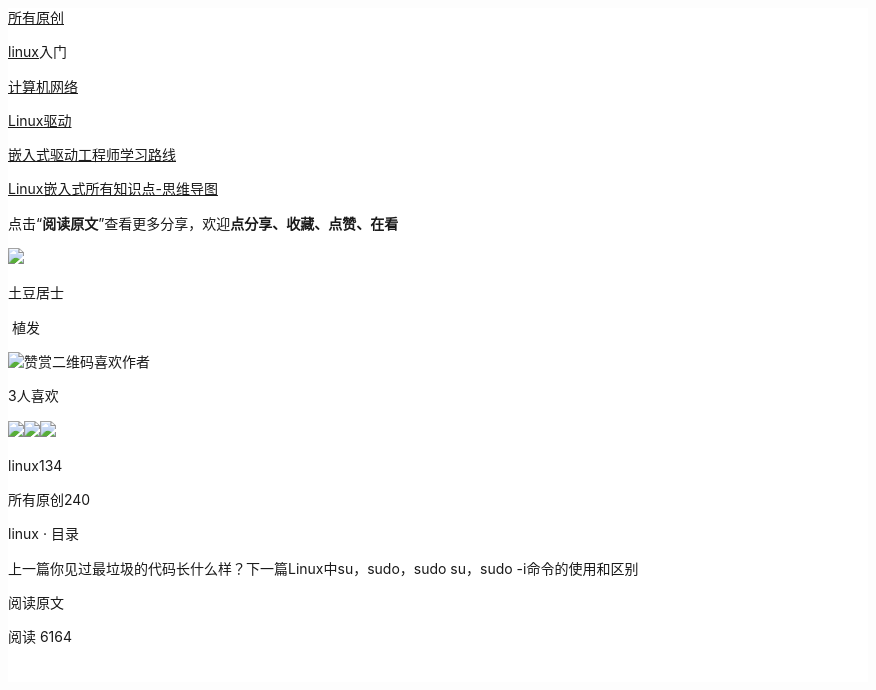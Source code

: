[所有原创](https://mp.weixin.qq.com/mp/appmsgalbum?__biz=MzUxMjEyNDgyNw==&action=getalbum&album_id=1479949091139813387#wechat_redirect)

[linux](https://mp.weixin.qq.com/mp/appmsgalbum?__biz=MzUxMjEyNDgyNw==&action=getalbum&album_id=1507350615537025026#wechat_redirect)入门

[计算机网络](https://mp.weixin.qq.com/mp/appmsgalbum?__biz=MzUxMjEyNDgyNw==&action=getalbum&album_id=1598710257097179137#wechat_redirect)

[Linux驱动](https://mp.weixin.qq.com/mp/appmsgalbum?__biz=MzUxMjEyNDgyNw==&action=getalbum&album_id=1502410824114569216#wechat_redirect)

[嵌入式驱动工程师学习路线](http://mp.weixin.qq.com/s?__biz=MzUxMjEyNDgyNw==&mid=2247496985&idx=1&sn=c3d5e8406ff328be92d3ef4814108cd0&chksm=f96b87edce1c0efb6f60a6a0088c714087e4a908db1938c44251cdd5175462160e26d50baf24&scene=21#wechat_redirect)

[Linux嵌入式所有知识点-思维导图](http://mp.weixin.qq.com/s?__biz=MzUxMjEyNDgyNw==&mid=2247497822&idx=1&sn=1e2aed9294f95ae43b1ad057c2262980&chksm=f96b8aaace1c03bc2c9b0c3a94c023062f15e9ccdea20cd76fd38967b8f2eaad4dfd28e1ca3d&scene=21#wechat_redirect)

  

点击“**阅读原文**”查看更多分享，欢迎**点分享、收藏、点赞、在看**

![](https://mmbiz.qlogo.cn/mmbiz_jpg/h5qLUehhRhd5fEkYx3icmhEn7HzMF25aia45k0kTVelC8aG5ZNsXn5IXCjR3hkgg4fqM2zFRXDp3GqrbDhKoeEoQ/0?wx_fmt=jpeg)

土豆居士

 植发 

![赞赏二维码](https://mp.weixin.qq.com/s?__biz=MzUxMjEyNDgyNw==&mid=2247498748&idx=1&sn=17418a198f1edc4f089cc17537dbfb3f&chksm=f96b8908ce1c001e6533f6e85e37a88c55e656761f6c6c61e4d4eac91fc9ac23179d0ca84075&mpshare=1&scene=24&srcid=1018SnSiVBTfk25n4b34Lbab&sharer_sharetime=1634532613669&sharer_shareid=5fb9813bfe9ffc983435bfc8d8c5e9ca&key=daf9bdc5abc4e8d09fe65b34b0ca630414107d087d6eed375be1a3b1fb7dbea5a77555ea46e9ccf02b0766d0d7cfb0f06d39bb4847787f98c349eaf66bb63a7f7df6afacae2db33ccd82b514111f2ceb886cf4f7bf6fb8543ee541b222e2d3206a287566af2c563bd117c127a94658800e96f28d894ecc1a59d9bd99d965c462&ascene=0&uin=MTEwNTU1MjgwMw%3D%3D&devicetype=Windows+11+x64&version=63090b19&lang=zh_CN&countrycode=CN&exportkey=n_ChQIAhIQdh%2BIYolGQmyUgxurc7oG%2BhLmAQIE97dBBAEAAAAAAKClL6Vzk30AAAAOpnltbLcz9gKNyK89dVj03%2BllfYxZRuYJAyHQPCyxD90OSjVF4v76ED%2B5ogSZnpylelShZL90YkvEBojg%2F2RRgWZFmEFBu6qiU6YkCL%2BtFtIuebBNzp2w56VH2%2BY5biQ%2BlGgVqSLojuqb6eOtBjmeAAhy6BI4DC0qFmqyQ41BHbJAmbScMBZp3tXOZxKyZrLuwjCa6gbhu4pB%2BB2BH%2BfZngTL5xuFKE24pU9VkooLomClwutLpTjnhX5UdA2urrvvPKM205D%2BvRoNBOAR8G0b&acctmode=0&pass_ticket=VwK9XUT4FDH17qBPaQNVFvZRHl5DgShcbzLMAbRnZnRx16CYDejlQbrcAqFbxOz4&wx_header=1&fasttmpl_type=0&fasttmpl_fullversion=7351805-zh_CN-zip&fasttmpl_flag=1)喜欢作者

3人喜欢

![](https://res.wx.qq.com/mpres/zh_CN/htmledition/comm_htmledition/images/pic/common/pic_blank.gif)![](https://res.wx.qq.com/mpres/zh_CN/htmledition/comm_htmledition/images/pic/common/pic_blank.gif)![](https://res.wx.qq.com/mpres/zh_CN/htmledition/comm_htmledition/images/pic/common/pic_blank.gif)

linux134

所有原创240

linux · 目录

上一篇你见过最垃圾的代码长什么样？下一篇Linux中su，sudo，sudo su，sudo -i命令的使用和区别

阅读原文

阅读 6164

​